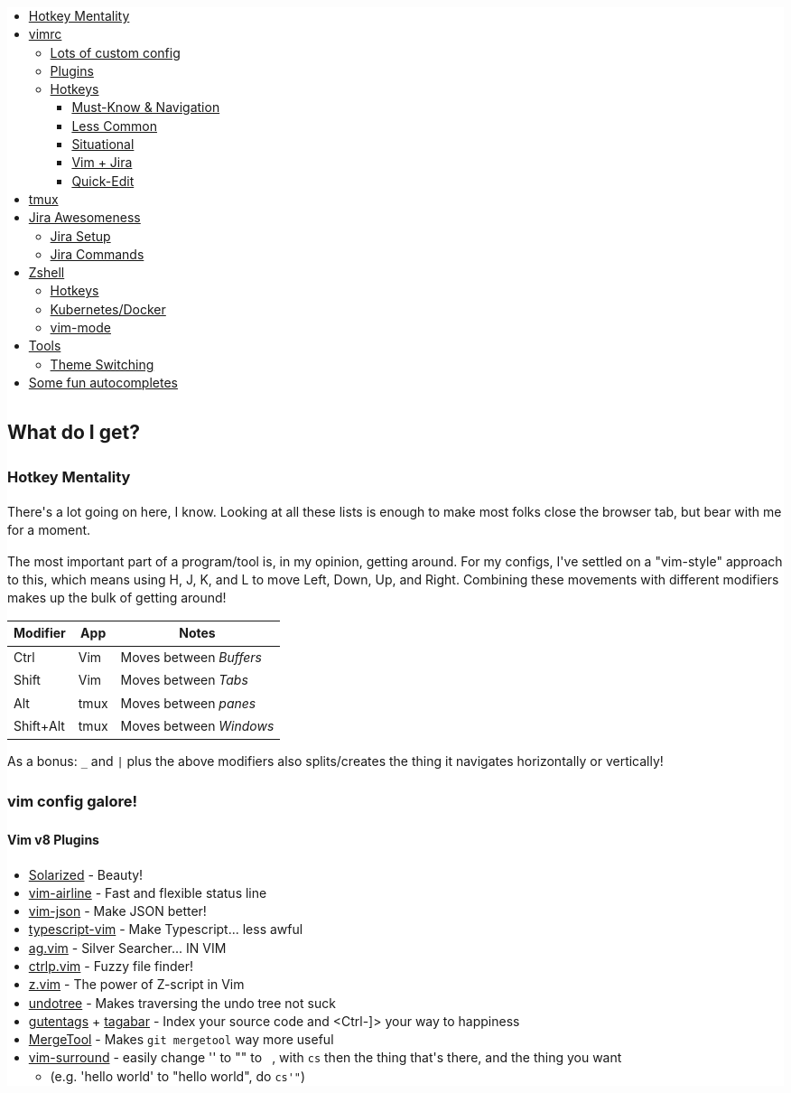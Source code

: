- [Hotkey Mentality](#hotkey-mentality)
- [vimrc](#vim-config-galore)
  - [Lots of custom config](#hand-picked-values)
  - [Plugins](#pathogen-driven-plugins)
  - [Hotkeys](#daily-hot-keys)
    - [Must-Know & Navigation](#must-know--navigation)
    - [Less Common](#less-common)
    - [Situational](#situational)
    - [Vim + Jira](#jira-colors)
    - [Quick-Edit](#quick-edit)
- [tmux](#tmux-hotkeys-galore)
- [Jira Awesomeness](#i-want-that-jira-cli-awesomeness)
  - [Jira Setup](#i-want-that-jira-cli-awesomeness)
  - [Jira Commands](#jira)
- [Zshell](#zshell)
  - [Hotkeys](#hotkeys)
  - [Kubernetes/Docker](#kubernetesdocker)
  - [vim-mode](#vimmode)
- [Tools](#tools)
    - [Theme Switching](#new-theme-switching)
- [Some fun autocompletes](#setup-keyboard-replacements)

## What do I get?

### Hotkey Mentality

There's a lot going on here, I know. Looking at all these lists is enough to make most folks close
the browser tab, but bear with me for a moment.

The most important part of a program/tool is, in my opinion, getting around. For my configs, I've
settled on a "vim-style" approach to this, which means using H, J, K, and L to move Left, Down, Up,
and Right. Combining these movements with different modifiers makes up the bulk of getting around!

|  Modifier  | App |         Notes            |
|------------|------|-------------------------|
| Ctrl       | Vim  | Moves between *Buffers*
| Shift      | Vim  | Moves between *Tabs*
| Alt        | tmux | Moves between *panes*
| Shift+Alt  | tmux | Moves between *Windows*

As a bonus: `_` and `|` plus the above modifiers also splits/creates the thing it navigates
horizontally or vertically!

### vim config galore!

#### Vim v8 Plugins
- [Solarized](https://ethanschoonover.com/solarized/) - Beauty!
- [vim-airline](https://github.com/vim-airline/vim-airline) - Fast and flexible status line
- [vim-json](https://github.com/elzr/vim-json) - Make JSON better!
- [typescript-vim](https://github.com/leafgarland/typescript-vim) - Make Typescript... less awful
- [ag.vim](https://github.com/rking/ag.vim) - Silver Searcher... IN VIM
- [ctrlp.vim](https://github.com/kien/ctrlp.vim) - Fuzzy file finder!
- [z.vim](https://github.com/lingceng/z.vim) - The power of Z-script in Vim
- [undotree](https://github.com/mbbill/undotree) - Makes traversing the undo tree not suck
- [gutentags](https://github.com/ludovicchabant/vim-gutentags) + [tagabar](https://github.com/majutsushi/tagbar) - Index your source code and <Ctrl-]> your way to happiness
- [MergeTool](https://github.com/samoshkin/vim-mergetool) - Makes `git mergetool` way more useful
- [vim-surround]() - easily change '' to "" to ` `, with `cs` then the thing that's there, and the thing you want
  - (e.g. 'hello world' to "hello world", do `cs'"`)
